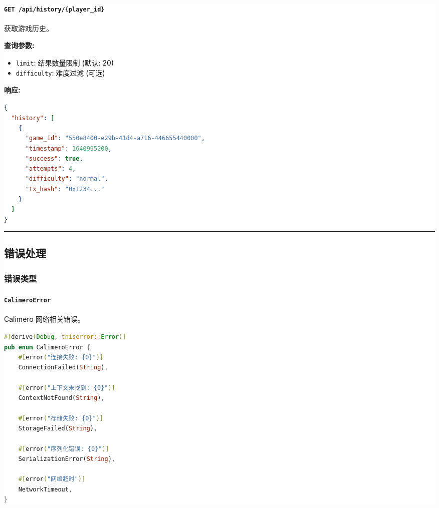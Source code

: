 #### `GET /api/history/{player_id}`

获取游戏历史。

**查询参数:**
- `limit`: 结果数量限制 (默认: 20)
- `difficulty`: 难度过滤 (可选)

**响应:**
```json
{
  "history": [
    {
      "game_id": "550e8400-e29b-41d4-a716-446655440000",
      "timestamp": 1640995200,
      "success": true,
      "attempts": 4,
      "difficulty": "normal",
      "tx_hash": "0x1234..."
    }
  ]
}
```

---

## 错误处理

### 错误类型

#### `CalimeroError`

Calimero 网络相关错误。

```rust
#[derive(Debug, thiserror::Error)]
pub enum CalimeroError {
    #[error("连接失败: {0}")]
    ConnectionFailed(String),
    
    #[error("上下文未找到: {0}")]
    ContextNotFound(String),
    
    #[error("存储失败: {0}")]
    StorageFailed(String),
    
    #[error("序列化错误: {0}")]
    SerializationError(String),
    
    #[error("网络超时")]
    NetworkTimeout,
}
```
